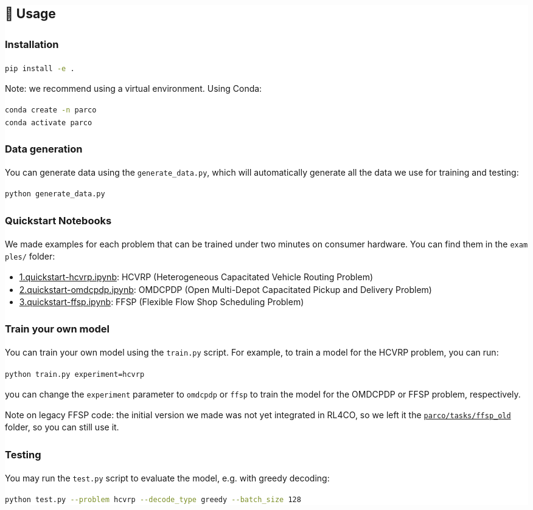 
## 🚀 Usage

### Installation

```bash
pip install -e .
```

Note: we recommend using a virtual environment. Using Conda:

```bash
conda create -n parco
conda activate parco
```

### Data generation
You can generate data using the `generate_data.py`, which will automatically generate all the data we use for training and testing:

```bash
python generate_data.py
```

### Quickstart Notebooks
We made examples for each problem that can be trained under two minutes on consumer hardware. You can find them in the `examples/` folder:

- [1.quickstart-hcvrp.ipynb](examples/1.quickstart-hcvrp.ipynb): HCVRP (Heterogeneous Capacitated Vehicle Routing Problem)
- [2.quickstart-omdcpdp.ipynb](examples/2.quickstart-omdcpdp.ipynb): OMDCPDP (Open Multi-Depot Capacitated Pickup and Delivery Problem)
- [3.quickstart-ffsp.ipynb](examples/3.quickstart-ffsp.ipynb): FFSP (Flexible Flow Shop Scheduling Problem)


### Train your own model
You can train your own model using the `train.py` script. For example, to train a model for the HCVRP problem, you can run:

```bash
python train.py experiment=hcvrp
```

you can change the `experiment` parameter to `omdcpdp` or `ffsp` to train the model for the OMDCPDP or FFSP problem, respectively.


Note on legacy FFSP code: the initial version we made was not yet integrated in RL4CO, so we left it the [`parco/tasks/ffsp_old`](parco/tasks/ffsp_old/README.md) folder, so you can still use it.


### Testing

You may run the `test.py` script to evaluate the model, e.g. with greedy decoding:

```bash
python test.py --problem hcvrp --decode_type greedy --batch_size 128
```
